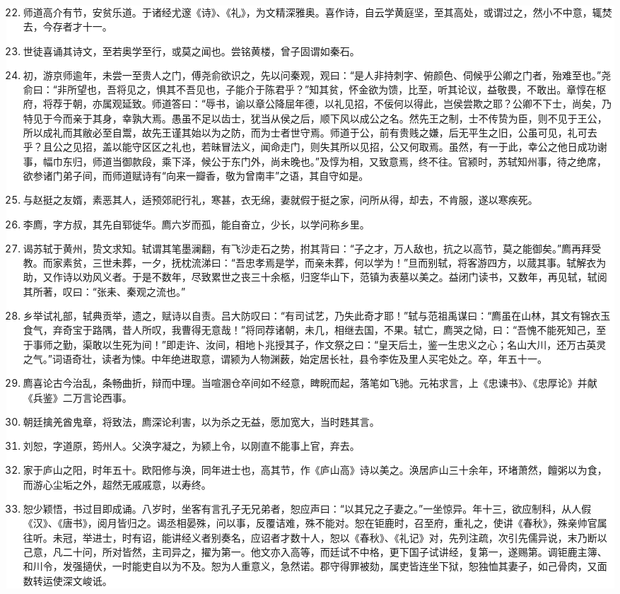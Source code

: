 22. <span id="列传第二百三_文苑六-黄庭坚_晁补之_弟咏之_秦观_张耒_陈师道_李廌_刘恕_王无咎_蔡肇李格非_吕南公_郭祥正_米芾_刘诜_倪涛_李公麟_周邦彦_朱长文_刘弇-22"></span>
师道高介有节，安贫乐道。于诸经尤邃《诗》、《礼》，为文精深雅奥。喜作诗，自云学黄庭坚，至其高处，或谓过之，然小不中意，辄焚去，今存者才十一。

23. <span id="列传第二百三_文苑六-黄庭坚_晁补之_弟咏之_秦观_张耒_陈师道_李廌_刘恕_王无咎_蔡肇李格非_吕南公_郭祥正_米芾_刘诜_倪涛_李公麟_周邦彦_朱长文_刘弇-23"></span>
世徒喜诵其诗文，至若奥学至行，或莫之闻也。尝铭黄楼，曾子固谓如秦石。

24. <span id="列传第二百三_文苑六-黄庭坚_晁补之_弟咏之_秦观_张耒_陈师道_李廌_刘恕_王无咎_蔡肇李格非_吕南公_郭祥正_米芾_刘诜_倪涛_李公麟_周邦彦_朱长文_刘弇-24"></span>
初，游京师逾年，未尝一至贵人之门，傅尧俞欲识之，先以问秦观，观曰：“是人非持刺字、俯颜色、伺候乎公卿之门者，殆难至也。”尧俞曰：“非所望也，吾将见之，惧其不吾见也，子能介于陈君乎？”知其贫，怀金欲为馈，比至，听其论议，益敬畏，不敢出。章惇在枢府，将荐于朝，亦属观延致。师道答曰：“辱书，谕以章公降屈年德，以礼见招，不佞何以得此，岂侯尝欺之耶？公卿不下士，尚矣，乃特见于今而亲于其身，幸孰大焉。愚虽不足以齿士，犹当从侯之后，顺下风以成公之名。然先王之制，士不传贽为臣，则不见于王公，所以成礼而其敝必至自鬻，故先王谨其始以为之防，而为士者世守焉。师道于公，前有贵贱之嫌，后无平生之旧，公虽可见，礼可去乎？且公之见招，盖以能守区区之礼也，若昧冒法义，闻命走门，则失其所以见招，公又何取焉。虽然，有一于此，幸公之他日成功谢事，幅巾东归，师道当御款段，乘下泽，候公于东门外，尚未晚也。”及惇为相，又致意焉，终不往。官颍时，苏轼知州事，待之绝席，欲参诸门弟子间，而师道赋诗有“向来一瓣香，敬为曾南丰”之语，其自守如是。

25. <span id="列传第二百三_文苑六-黄庭坚_晁补之_弟咏之_秦观_张耒_陈师道_李廌_刘恕_王无咎_蔡肇李格非_吕南公_郭祥正_米芾_刘诜_倪涛_李公麟_周邦彦_朱长文_刘弇-25"></span>
与赵挺之友婿，素恶其人，适预郊祀行礼，寒甚，衣无绵，妻就假于挺之家，问所从得，却去，不肯服，遂以寒疾死。

26. <span id="列传第二百三_文苑六-黄庭坚_晁补之_弟咏之_秦观_张耒_陈师道_李廌_刘恕_王无咎_蔡肇李格非_吕南公_郭祥正_米芾_刘诜_倪涛_李公麟_周邦彦_朱长文_刘弇-26"></span>
李廌，字方叔，其先自郓徙华。廌六岁而孤，能自奋立，少长，以学问称乡里。

27. <span id="列传第二百三_文苑六-黄庭坚_晁补之_弟咏之_秦观_张耒_陈师道_李廌_刘恕_王无咎_蔡肇李格非_吕南公_郭祥正_米芾_刘诜_倪涛_李公麟_周邦彦_朱长文_刘弇-27"></span>
谒苏轼于黄州，贽文求知。轼谓其笔墨澜翻，有飞沙走石之势，拊其背曰：“子之才，万人敌也，抗之以高节，莫之能御矣。”廌再拜受教。而家素贫，三世未葬，一夕，抚枕流涕曰：“吾忠孝焉是学，而亲未葬，何以学为！”旦而别轼，将客游四方，以蒇其事。轼解衣为助，又作诗以劝风义者。于是不数年，尽致累世之丧三十余柩，归窆华山下，范镇为表墓以美之。益闭门读书，又数年，再见轼，轼阅其所著，叹曰：“张耒、秦观之流也。”

28. <span id="列传第二百三_文苑六-黄庭坚_晁补之_弟咏之_秦观_张耒_陈师道_李廌_刘恕_王无咎_蔡肇李格非_吕南公_郭祥正_米芾_刘诜_倪涛_李公麟_周邦彦_朱长文_刘弇-28"></span>
乡举试礼部，轼典贡举，遗之，赋诗以自责。吕大防叹曰：“有司试艺，乃失此奇才耶！”轼与范祖禹谋曰：“廌虽在山林，其文有锦衣玉食气，弃奇宝于路隅，昔人所叹，我曹得无意哉！”将同荐诸朝，未几，相继去国，不果。轼亡，廌哭之恸，曰：“吾愧不能死知己，至于事师之勤，渠敢以生死为间！”即走许、汝间，相地卜兆授其子，作文祭之曰：“皇天后土，鉴一生忠义之心；名山大川，还万古英灵之气。”词语奇壮，读者为悚。中年绝进取意，谓颍为人物渊薮，始定居长社，县令李佐及里人买宅处之。卒，年五十一。

29. <span id="列传第二百三_文苑六-黄庭坚_晁补之_弟咏之_秦观_张耒_陈师道_李廌_刘恕_王无咎_蔡肇李格非_吕南公_郭祥正_米芾_刘诜_倪涛_李公麟_周邦彦_朱长文_刘弇-29"></span>
廌喜论古今治乱，条畅曲折，辩而中理。当喧溷仓卒间如不经意，睥睨而起，落笔如飞驰。元祐求言，上《忠谏书》、《忠厚论》并献《兵鉴》二万言论西事。

30. <span id="列传第二百三_文苑六-黄庭坚_晁补之_弟咏之_秦观_张耒_陈师道_李廌_刘恕_王无咎_蔡肇李格非_吕南公_郭祥正_米芾_刘诜_倪涛_李公麟_周邦彦_朱长文_刘弇-30"></span>
朝廷擒羌酋鬼章，将致法，廌深论利害，以为杀之无益，愿加宽大，当时韪其言。

31. <span id="列传第二百三_文苑六-黄庭坚_晁补之_弟咏之_秦观_张耒_陈师道_李廌_刘恕_王无咎_蔡肇李格非_吕南公_郭祥正_米芾_刘诜_倪涛_李公麟_周邦彦_朱长文_刘弇-31"></span>
刘恕，字道原，筠州人。父涣字凝之，为颍上令，以刚直不能事上官，弃去。

32. <span id="列传第二百三_文苑六-黄庭坚_晁补之_弟咏之_秦观_张耒_陈师道_李廌_刘恕_王无咎_蔡肇李格非_吕南公_郭祥正_米芾_刘诜_倪涛_李公麟_周邦彦_朱长文_刘弇-32"></span>
家于庐山之阳，时年五十。欧阳修与涣，同年进士也，高其节，作《庐山高》诗以美之。涣居庐山三十余年，环堵萧然，饘粥以为食，而游心尘垢之外，超然无戚戚意，以寿终。

33. <span id="列传第二百三_文苑六-黄庭坚_晁补之_弟咏之_秦观_张耒_陈师道_李廌_刘恕_王无咎_蔡肇李格非_吕南公_郭祥正_米芾_刘诜_倪涛_李公麟_周邦彦_朱长文_刘弇-33"></span>
恕少颖悟，书过目即成诵。八岁时，坐客有言孔子无兄弟者，恕应声曰：“以其兄之子妻之。”一坐惊异。年十三，欲应制科，从人假《汉》、《唐书》，阅月皆归之。谒丞相晏殊，问以事，反覆诘难，殊不能对。恕在钜鹿时，召至府，重礼之，使讲《春秋》，殊亲帅官属往听。未冠，举进士，时有诏，能讲经义者别奏名，应诏者才数十人，恕以《春秋》、《礼记》对，先列注疏，次引先儒异说，末乃断以己意，凡二十问，所对皆然，主司异之，擢为第一。他文亦入高等，而廷试不中格，更下国子试讲经，复第一，遂赐第。调钜鹿主簿、和川令，发强擿伏，一时能吏自以为不及。恕为人重意义，急然诺。郡守得罪被劾，属吏皆连坐下狱，恕独恤其妻子，如己骨肉，又面数转运使深文峻诋。
